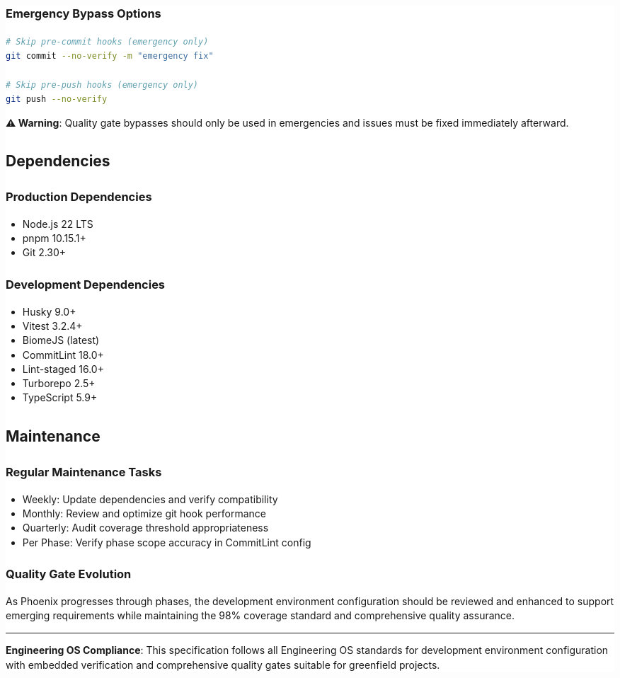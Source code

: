 ### Emergency Bypass Options
```bash
# Skip pre-commit hooks (emergency only)
git commit --no-verify -m "emergency fix"

# Skip pre-push hooks (emergency only)  
git push --no-verify
```

**⚠️ Warning**: Quality gate bypasses should only be used in emergencies and issues must be fixed immediately afterward.

## Dependencies

### Production Dependencies
- Node.js 22 LTS
- pnpm 10.15.1+
- Git 2.30+

### Development Dependencies
- Husky 9.0+
- Vitest 3.2.4+
- BiomeJS (latest)
- CommitLint 18.0+
- Lint-staged 16.0+
- Turborepo 2.5+
- TypeScript 5.9+

## Maintenance

### Regular Maintenance Tasks
- Weekly: Update dependencies and verify compatibility
- Monthly: Review and optimize git hook performance
- Quarterly: Audit coverage threshold appropriateness
- Per Phase: Verify phase scope accuracy in CommitLint config

### Quality Gate Evolution
As Phoenix progresses through phases, the development environment configuration should be reviewed and enhanced to support emerging requirements while maintaining the 98% coverage standard and comprehensive quality assurance.

---

**Engineering OS Compliance**: This specification follows all Engineering OS standards for development environment configuration with embedded verification and comprehensive quality gates suitable for greenfield projects.